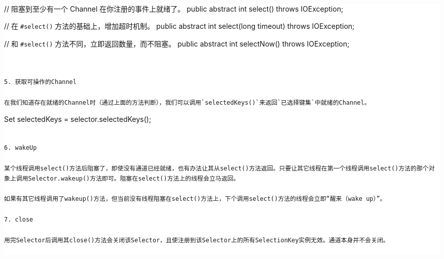 // 阻塞到至少有一个 Channel 在你注册的事件上就绪了。
public abstract int select() throws IOException;

// 在 `#select()` 方法的基础上，增加超时机制。
public abstract int select(long timeout) throws IOException;

// 和 `#select()` 方法不同，立即返回数量，而不阻塞。
public abstract int selectNow() throws IOException;
```


5. 获取可操作的Channel

在我们知道存在就绪的Channel时（通过上面的方法判断），我们可以调用`selectedKeys()`来返回`已选择键集`中就绪的Channel。

```
Set selectedKeys = selector.selectedKeys();
```

6. wakeUp

某个线程调用select()方法后阻塞了，即使没有通道已经就绪，也有办法让其从select()方法返回。只要让其它线程在第一个线程调用select()方法的那个对象上调用Selector.wakeup()方法即可。阻塞在select()方法上的线程会立马返回。

如果有其它线程调用了wakeup()方法，但当前没有线程阻塞在select()方法上，下个调用select()方法的线程会立即“醒来（wake up）”。

7. close

用完Selector后调用其close()方法会关闭该Selector，且使注册到该Selector上的所有SelectionKey实例无效。通道本身并不会关闭。

